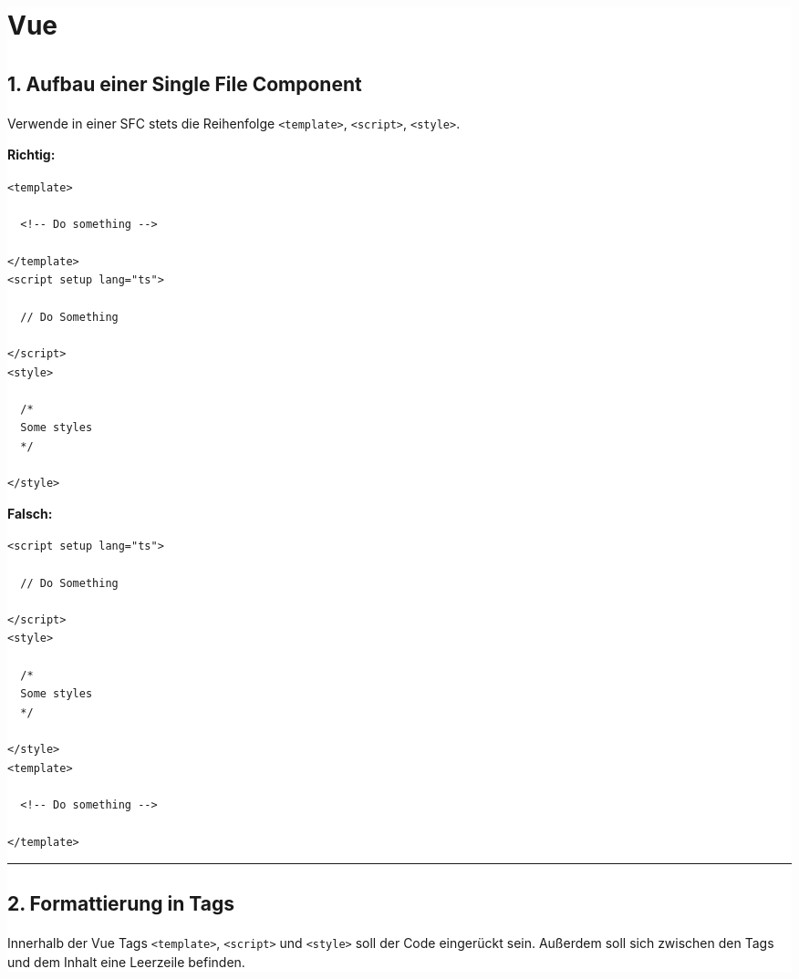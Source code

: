 # Vue

## 1. Aufbau einer Single File Component
Verwende in einer SFC stets die Reihenfolge `<template>`, `<script>`, `<style>`.

**Richtig:**
```vue
<template>

  <!-- Do something -->

</template>
<script setup lang="ts">

  // Do Something

</script>
<style>

  /*
  Some styles
  */

</style>
```

**Falsch:**
```vue
<script setup lang="ts">

  // Do Something

</script>
<style>

  /*
  Some styles
  */

</style>
<template>

  <!-- Do something -->

</template>
```

---

## 2. Formattierung in Tags
Innerhalb der Vue Tags `<template>`, `<script>` und `<style>` soll der Code eingerückt sein. Außerdem soll sich zwischen den Tags und dem Inhalt eine Leerzeile befinden.
